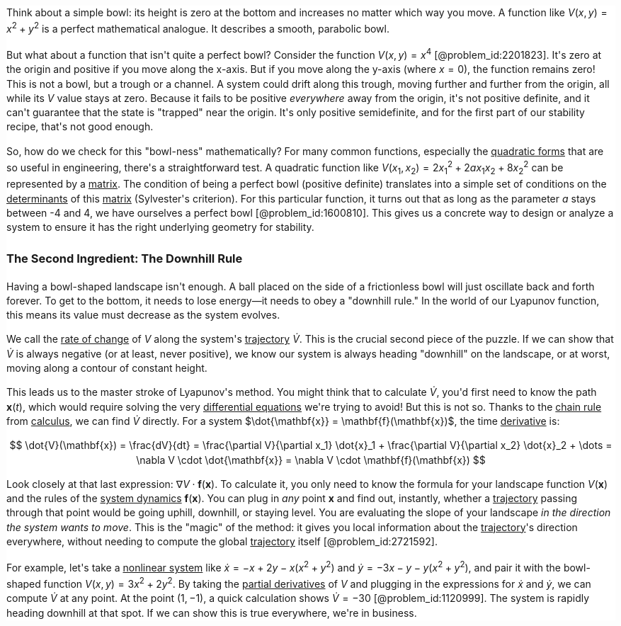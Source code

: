 Think about a simple bowl: its height is zero at the bottom and increases no matter which way you move. A function like $V(x, y) = x^2 + y^2$ is a perfect mathematical analogue. It describes a smooth, parabolic bowl.

But what about a function that isn't quite a perfect bowl? Consider the function $V(x, y) = x^4$ [@problem_id:2201823]. It's zero at the origin and positive if you move along the x-axis. But if you move along the y-axis (where $x=0$), the function remains zero! This is not a bowl, but a trough or a channel. A system could drift along this trough, moving further and further from the origin, all while its $V$ value stays at zero. Because it fails to be positive *everywhere* away from the origin, it's not positive definite, and it can't guarantee that the state is "trapped" near the origin. It's only positive semidefinite, and for the first part of our stability recipe, that's not good enough.

So, how do we check for this "bowl-ness" mathematically? For many common functions, especially the [quadratic forms](@article_id:154084) that are so useful in engineering, there's a straightforward test. A quadratic function like $V(x_1, x_2) = 2x_1^2 + 2ax_1x_2 + 8x_2^2$ can be represented by a [matrix](@article_id:202118). The condition of being a perfect bowl (positive definite) translates into a simple set of conditions on the [determinants](@article_id:276099) of this [matrix](@article_id:202118) (Sylvester's criterion). For this particular function, it turns out that as long as the parameter $a$ stays between -4 and 4, we have ourselves a perfect bowl [@problem_id:1600810]. This gives us a concrete way to design or analyze a system to ensure it has the right underlying geometry for stability.

### The Second Ingredient: The Downhill Rule

Having a bowl-shaped landscape isn't enough. A ball placed on the side of a frictionless bowl will just oscillate back and forth forever. To get to the bottom, it needs to lose energy—it needs to obey a "downhill rule." In the world of our Lyapunov function, this means its value must decrease as the system evolves.

We call the [rate of change](@article_id:158276) of $V$ along the system's [trajectory](@article_id:172968) $\dot{V}$. This is the crucial second piece of the puzzle. If we can show that $\dot{V}$ is always negative (or at least, never positive), we know our system is always heading "downhill" on the landscape, or at worst, moving along a contour of constant height.

This leads us to the master stroke of Lyapunov's method. You might think that to calculate $\dot{V}$, you'd first need to know the path $\mathbf{x}(t)$, which would require solving the very [differential equations](@article_id:142687) we're trying to avoid! But this is not so. Thanks to the [chain rule](@article_id:146928) from [calculus](@article_id:145546), we can find $\dot{V}$ directly. For a system $\dot{\mathbf{x}} = \mathbf{f}(\mathbf{x})$, the time [derivative](@article_id:157426) is:

$$ \dot{V}(\mathbf{x}) = \frac{dV}{dt} = \frac{\partial V}{\partial x_1} \dot{x}_1 + \frac{\partial V}{\partial x_2} \dot{x}_2 + \dots = \nabla V \cdot \dot{\mathbf{x}} = \nabla V \cdot \mathbf{f}(\mathbf{x}) $$

Look closely at that last expression: $\nabla V \cdot \mathbf{f}(\mathbf{x})$. To calculate it, you only need to know the formula for your landscape function $V(\mathbf{x})$ and the rules of the [system dynamics](@article_id:135794) $\mathbf{f}(\mathbf{x})$. You can plug in *any* point $\mathbf{x}$ and find out, instantly, whether a [trajectory](@article_id:172968) passing through that point would be going uphill, downhill, or staying level. You are evaluating the slope of your landscape *in the direction the system wants to move*. This is the "magic" of the method: it gives you local information about the [trajectory](@article_id:172968)'s direction everywhere, without needing to compute the global [trajectory](@article_id:172968) itself [@problem_id:2721592].

For example, let's take a [nonlinear system](@article_id:162210) like $\dot{x} = -x + 2y - x(x^2 + y^2)$ and $\dot{y} = -3x - y - y(x^2 + y^2)$, and pair it with the bowl-shaped function $V(x,y) = 3x^2 + 2y^2$. By taking the [partial derivatives](@article_id:145786) of $V$ and plugging in the expressions for $\dot{x}$ and $\dot{y}$, we can compute $\dot{V}$ at any point. At the point $(1, -1)$, a quick calculation shows $\dot{V} = -30$ [@problem_id:1120999]. The system is rapidly heading downhill at that spot. If we can show this is true everywhere, we're in business.
